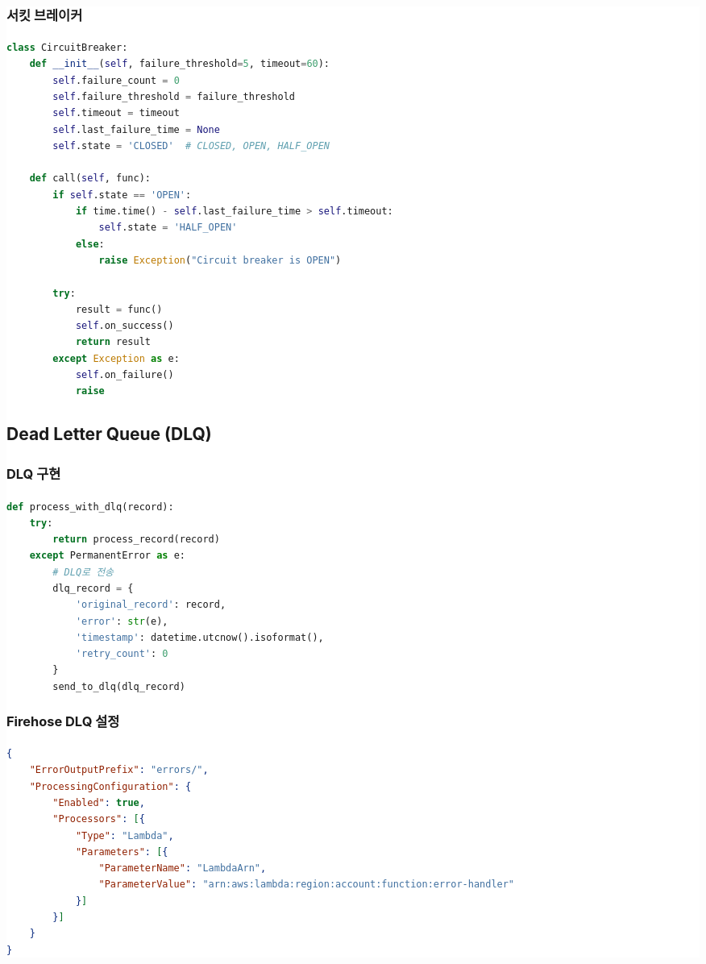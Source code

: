 ### 서킷 브레이커
```python
class CircuitBreaker:
    def __init__(self, failure_threshold=5, timeout=60):
        self.failure_count = 0
        self.failure_threshold = failure_threshold
        self.timeout = timeout
        self.last_failure_time = None
        self.state = 'CLOSED'  # CLOSED, OPEN, HALF_OPEN
    
    def call(self, func):
        if self.state == 'OPEN':
            if time.time() - self.last_failure_time > self.timeout:
                self.state = 'HALF_OPEN'
            else:
                raise Exception("Circuit breaker is OPEN")
        
        try:
            result = func()
            self.on_success()
            return result
        except Exception as e:
            self.on_failure()
            raise
```

## Dead Letter Queue (DLQ)

### DLQ 구현
```python
def process_with_dlq(record):
    try:
        return process_record(record)
    except PermanentError as e:
        # DLQ로 전송
        dlq_record = {
            'original_record': record,
            'error': str(e),
            'timestamp': datetime.utcnow().isoformat(),
            'retry_count': 0
        }
        send_to_dlq(dlq_record)
```

### Firehose DLQ 설정
```json
{
    "ErrorOutputPrefix": "errors/",
    "ProcessingConfiguration": {
        "Enabled": true,
        "Processors": [{
            "Type": "Lambda",
            "Parameters": [{
                "ParameterName": "LambdaArn",
                "ParameterValue": "arn:aws:lambda:region:account:function:error-handler"
            }]
        }]
    }
}
```
